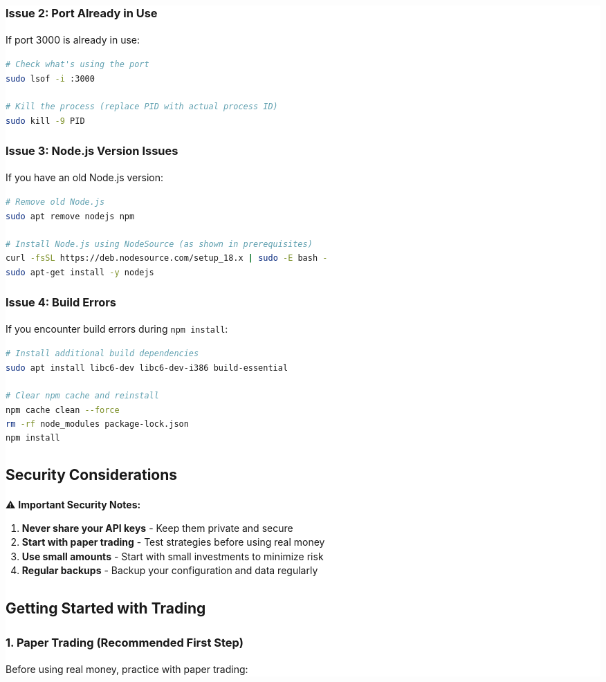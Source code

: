 ### Issue 2: Port Already in Use

If port 3000 is already in use:

```bash
# Check what's using the port
sudo lsof -i :3000

# Kill the process (replace PID with actual process ID)
sudo kill -9 PID
```

### Issue 3: Node.js Version Issues

If you have an old Node.js version:

```bash
# Remove old Node.js
sudo apt remove nodejs npm

# Install Node.js using NodeSource (as shown in prerequisites)
curl -fsSL https://deb.nodesource.com/setup_18.x | sudo -E bash -
sudo apt-get install -y nodejs
```

### Issue 4: Build Errors

If you encounter build errors during `npm install`:

```bash
# Install additional build dependencies
sudo apt install libc6-dev libc6-dev-i386 build-essential

# Clear npm cache and reinstall
npm cache clean --force
rm -rf node_modules package-lock.json
npm install
```

## Security Considerations

⚠️ **Important Security Notes:**

1. **Never share your API keys** - Keep them private and secure
2. **Start with paper trading** - Test strategies before using real money
3. **Use small amounts** - Start with small investments to minimize risk
4. **Regular backups** - Backup your configuration and data regularly

## Getting Started with Trading

### 1. Paper Trading (Recommended First Step)

Before using real money, practice with paper trading:
